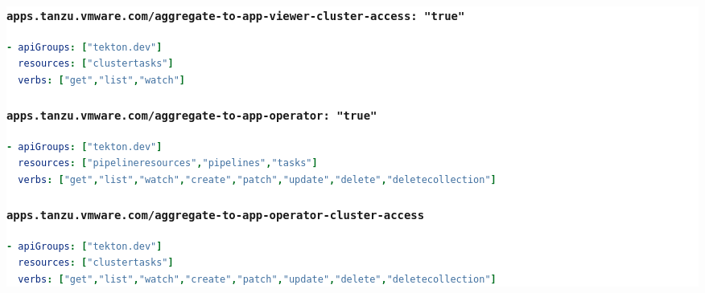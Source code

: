 ### `apps.tanzu.vmware.com/aggregate-to-app-viewer-cluster-access: "true"`

```yaml
- apiGroups: ["tekton.dev"]
  resources: ["clustertasks"]
  verbs: ["get","list","watch"]
```

### `apps.tanzu.vmware.com/aggregate-to-app-operator: "true"`

```yaml
- apiGroups: ["tekton.dev"]
  resources: ["pipelineresources","pipelines","tasks"]
  verbs: ["get","list","watch","create","patch","update","delete","deletecollection"]
```

### `apps.tanzu.vmware.com/aggregate-to-app-operator-cluster-access`

```yaml
- apiGroups: ["tekton.dev"]
  resources: ["clustertasks"]
  verbs: ["get","list","watch","create","patch","update","delete","deletecollection"]
```
